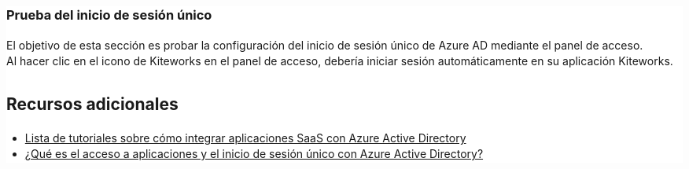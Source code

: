 

### Prueba del inicio de sesión único

El objetivo de esta sección es probar la configuración del inicio de sesión único de Azure AD mediante el panel de acceso.<br> Al hacer clic en el icono de Kiteworks en el panel de acceso, debería iniciar sesión automáticamente en su aplicación Kiteworks.


## Recursos adicionales

* [Lista de tutoriales sobre cómo integrar aplicaciones SaaS con Azure Active Directory](active-directory-saas-tutorial-list.md)
* [¿Qué es el acceso a aplicaciones y el inicio de sesión único con Azure Active Directory?](active-directory-appssoaccess-whatis.md)




[1]: ./media/active-directory-saas-kiteworks-tutorial/tutorial_general_01.png
[2]: ./media/active-directory-saas-kiteworks-tutorial/tutorial_general_02.png
[3]: ./media/active-directory-saas-kiteworks-tutorial/tutorial_general_03.png
[4]: ./media/active-directory-saas-kiteworks-tutorial/tutorial_general_04.png

[6]: ./media/active-directory-saas-kiteworks-tutorial/tutorial_general_05.png
[10]: ./media/active-directory-saas-kiteworks-tutorial/tutorial_general_06.png
[11]: ./media/active-directory-saas-kiteworks-tutorial/tutorial_general_07.png
[20]: ./media/active-directory-saas-kiteworks-tutorial/tutorial_general_100.png

[200]: ./media/active-directory-saas-kiteworks-tutorial/tutorial_general_200.png
[201]: ./media/active-directory-saas-kiteworks-tutorial/tutorial_general_201.png
[203]: ./media/active-directory-saas-kiteworks-tutorial/tutorial_general_203.png
[204]: ./media/active-directory-saas-kiteworks-tutorial/tutorial_general_204.png
[205]: ./media/active-directory-saas-kiteworks-tutorial/tutorial_general_205.png

